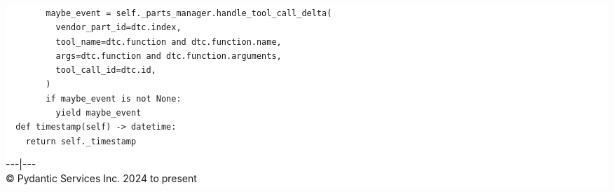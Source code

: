 ```
        maybe_event = self._parts_manager.handle_tool_call_delta(
          vendor_part_id=dtc.index,
          tool_name=dtc.function and dtc.function.name,
          args=dtc.function and dtc.function.arguments,
          tool_call_id=dtc.id,
        )
        if maybe_event is not None:
          yield maybe_event
  def timestamp(self) -> datetime:
    return self._timestamp

```
  
---|---  
© Pydantic Services Inc. 2024 to present 

